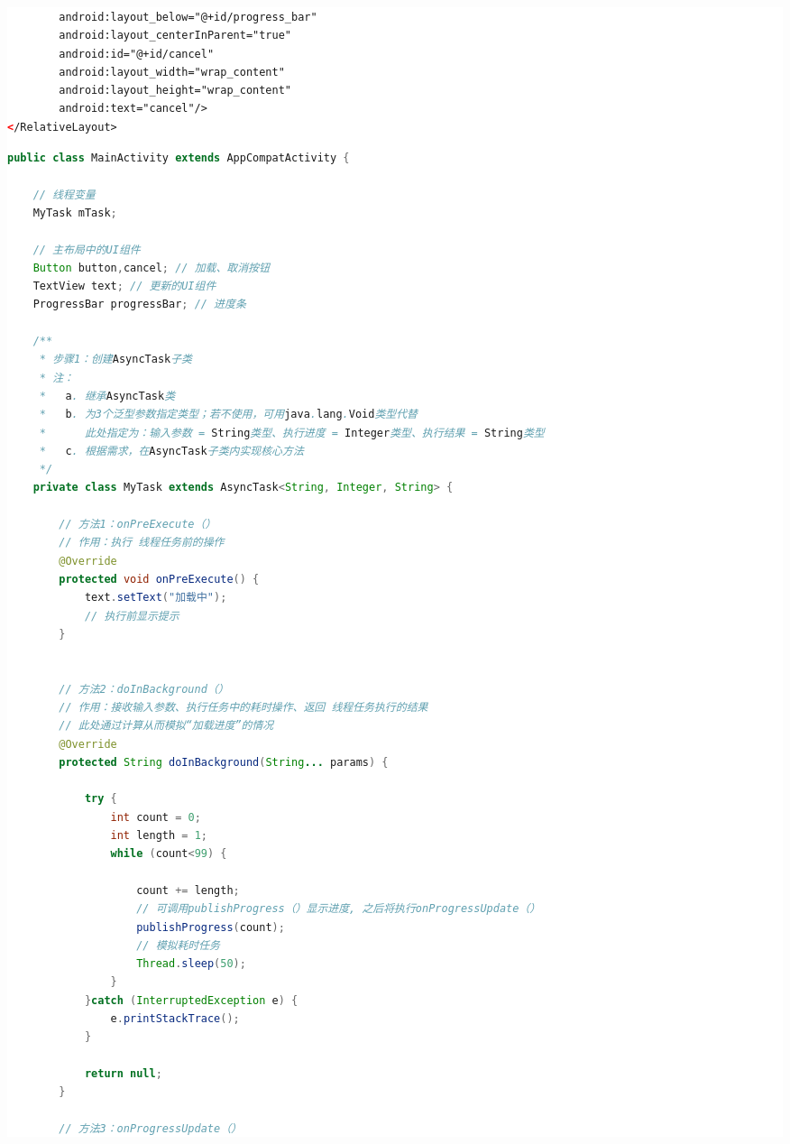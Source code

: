 ```xml
        android:layout_below="@+id/progress_bar"
        android:layout_centerInParent="true"
        android:id="@+id/cancel"
        android:layout_width="wrap_content"
        android:layout_height="wrap_content"
        android:text="cancel"/>
</RelativeLayout>
```

```java
public class MainActivity extends AppCompatActivity {

    // 线程变量
    MyTask mTask;

    // 主布局中的UI组件
    Button button,cancel; // 加载、取消按钮
    TextView text; // 更新的UI组件
    ProgressBar progressBar; // 进度条

    /**
     * 步骤1：创建AsyncTask子类
     * 注：
     *   a. 继承AsyncTask类
     *   b. 为3个泛型参数指定类型；若不使用，可用java.lang.Void类型代替
     *      此处指定为：输入参数 = String类型、执行进度 = Integer类型、执行结果 = String类型
     *   c. 根据需求，在AsyncTask子类内实现核心方法
     */
    private class MyTask extends AsyncTask<String, Integer, String> {

        // 方法1：onPreExecute（）
        // 作用：执行 线程任务前的操作
        @Override
        protected void onPreExecute() {
            text.setText("加载中");
            // 执行前显示提示
        }


        // 方法2：doInBackground（）
        // 作用：接收输入参数、执行任务中的耗时操作、返回 线程任务执行的结果
        // 此处通过计算从而模拟“加载进度”的情况
        @Override
        protected String doInBackground(String... params) {

            try {
                int count = 0;
                int length = 1;
                while (count<99) {

                    count += length;
                    // 可调用publishProgress（）显示进度, 之后将执行onProgressUpdate（）
                    publishProgress(count);
                    // 模拟耗时任务
                    Thread.sleep(50);
                }
            }catch (InterruptedException e) {
                e.printStackTrace();
            }

            return null;
        }

        // 方法3：onProgressUpdate（）
```